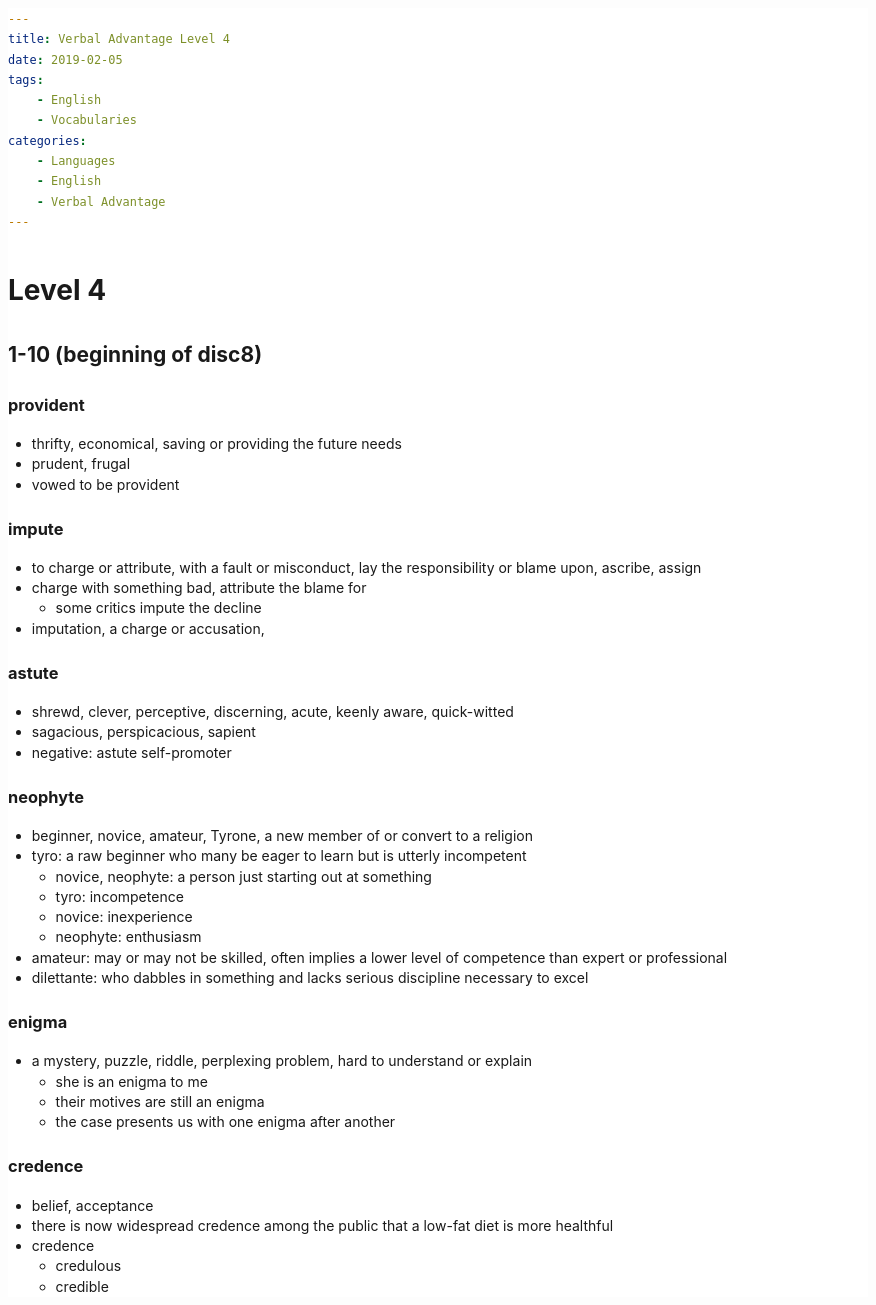 ```yaml
---
title: Verbal Advantage Level 4
date: 2019-02-05
tags: 
	- English
	- Vocabularies
categories: 
	- Languages
	- English
	- Verbal Advantage
---
```

# Level 4
## 1-10 (beginning of disc8)
### provident
+ thrifty, economical, saving or providing the future needs
+ prudent, frugal
+ vowed to be provident
### impute
+ to charge or attribute, with a fault or misconduct, lay the responsibility or blame upon, ascribe, assign
+ charge with something bad, attribute the blame for
    + some critics impute the decline
+ imputation, a charge or accusation,

### astute
+ shrewd, clever, perceptive, discerning, acute, keenly aware, quick-witted
+ sagacious, perspicacious, sapient
+ negative: astute self-promoter

### neophyte
+ beginner, novice, amateur, Tyrone, a new member of or convert to a religion
+ tyro: a raw beginner who many be eager to learn but is utterly incompetent
    + novice, neophyte: a person just starting out at something
    + tyro: incompetence
    + novice: inexperience
    + neophyte: enthusiasm
+ amateur: may or may not be skilled, often implies a lower level of competence than expert or professional 
+ dilettante: who dabbles in something and lacks serious discipline necessary to excel

### enigma
+ a mystery, puzzle, riddle, perplexing problem, hard to understand or explain
    + she is an enigma to me
    + their motives are still an enigma
    + the case presents us with one enigma after another
### credence
+ belief, acceptance
+ there is now widespread credence among the public that a low-fat diet is more healthful
+ credence
    + credulous
    + credible
